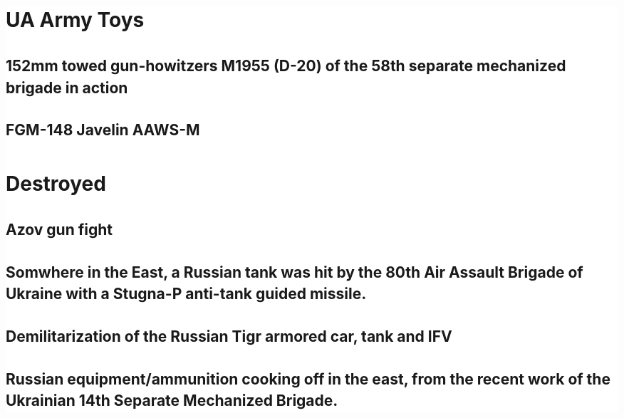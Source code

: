 # UA Army Toys

## 152mm towed gun-howitzers M1955 (D-20) of the  58th separate mechanized brigade in action

<video 
  src="https://user-images.githubusercontent.com/34960418/179251639-7ba59623-7c09-45b1-9f64-c613223eea7c.mp4" controls="controls" style="max-width: 730px;">
</video>


## FGM-148 Javelin AAWS-M

<video 
  src="https://user-images.githubusercontent.com/34960418/179252323-61201b51-9cd9-4a63-97ca-a3e260ec5b6e.mp4" controls="controls" style="max-width: 730px;">
</video>


# Destroyed

## Azov gun fight

<video 
  src="https://user-images.githubusercontent.com/34960418/179253962-b84b92ca-5c3b-4e16-b3e2-eb1cffd1be31.mp4" controls="controls" style="max-width: 730px;">
</video>


## Somwhere in the East, a Russian tank was hit by the 80th Air Assault Brigade of Ukraine with a Stugna-P anti-tank guided missile.

<video 
  src="https://user-images.githubusercontent.com/34960418/179278572-96f47876-902c-4534-8518-d3a6e05493e1.mp4" controls="controls" style="max-width: 730px;">
</video>


## Demilitarization of the Russian Tigr armored car, tank and IFV

<video 
  src="https://user-images.githubusercontent.com/34960418/179279061-6cc9e9dd-3ea5-475a-914a-ea1248c68af4.mp4" controls="controls" style="max-width: 730px;">
</video>


## Russian equipment/ammunition cooking off in the east, from the recent work of the Ukrainian 14th Separate Mechanized Brigade.

